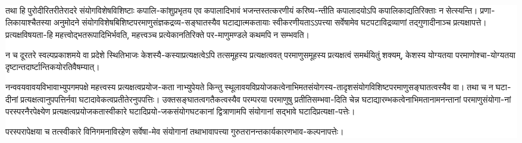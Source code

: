   तथा हि पुरोदीरितरीतेरादरे संयोगविशेषविशिष्टाः कपालि-कांशुप्रभृतय एव कपालादिभावं भजन्तस्तत्करणीयं करिष्य-न्तीति कपालादयोऽपि कपालिकाद्यतिरिक्ताः न सेत्स्यन्ति। प्रणा-लिकायाश्चैतस्या अनुमोदने संयोगविशेषबिशिष्टपरमाणुसंज्ञकद्रव्य-सङ्घातस्यैव घटाद्यात्मकतायाः स्वीकरणीयताऽऽपत्त्या सर्वेषामेव घटपटाविद्रव्याणां तद्गुणादीनाञ्च प्रत्यक्षापत्ते। प्रत्यक्षविषयता-हि महत्त्वोद्भतरूपादिभिर्भवति, महत्त्वञ्च प्रत्येकानतिरिक्ते पर-माणुमण्डले कथमपि न सम्भवति।

  न च दूरतरे स्वल्पप्रकाशमये वा प्रदेशे स्थितिभाजः केशस्यै-कस्याप्रत्यक्षत्वेऽपि तत्समूहस्य प्रत्यक्षत्ववत् परमाणुसमूहस्य प्रत्यक्षत्वं समर्थयितुं शक्यम्, केशस्य योग्यतया परमाणोश्चा-योग्यतया दृष्टान्तदार्ष्टान्तिकयोरतिवैषम्यात्।

नन्ववयवावयविभावाभ्युपगमपक्षे महत्त्वस्य प्रत्यक्षत्वप्रयोज-कता नाभ्युपेयते किन्तु स्थूलावयविप्रयोजकत्वेनाभिमतसंयोगस्य-तादृशसंयोगविशिष्टपरमाणुसङ्घातत्वस्यैव वा। तथा च न घटा-दीनां प्रत्यक्षत्वानुपपत्तिर्नवा घटादावेकत्वप्रतीतेरनुपपत्तिः। उक्तसङ्घातत्वगतैकत्वस्यैव परम्परया परमाणुषु प्रतीतिसम्भवा-दिति चेन्न घटाद्यारम्भकत्वेनाभिमतानामनन्तानां परमाणुसंयोगा-नां परस्परनैरपेक्ष्येण प्रत्यक्षत्वप्रयोजकतास्वीकारे घटादिप्रयो-जकसंयोगघटकानां द्वित्राणामपि संयोगानां सद्भावे घटादिप्रत्यक्षा-पत्तेः।

 परस्परापेक्षया च तत्स्वीकारे विनिगमनाविरहेण सर्वेषा-मेव संयोगानां तथाभावापत्त्या गुरुतरानन्तकार्यकारणभाव-कल्पनापत्तेः।

